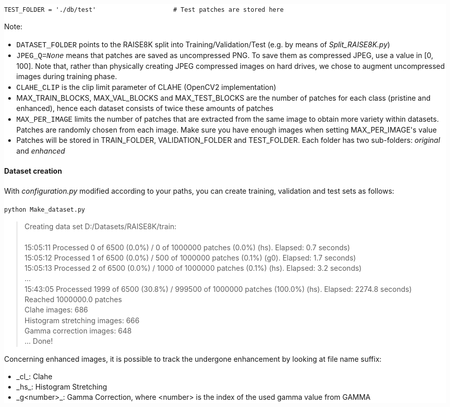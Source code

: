 ```
TEST_FOLDER = './db/test'                     # Test patches are stored here

```

Note:
* <font face="Courier New">DATASET_FOLDER</font> points to the RAISE8K split into Training/Validation/Test (e.g. by means of *Split_RAISE8K.py*)
* <font face="Courier New">JPEG_Q=*None*</font> means that patches are saved as uncompressed PNG. To save them as compressed JPEG,
use a value in [0, 100]. Note that, rather than physically creating JPEG compressed images on hard drives, we chose
to augment uncompressed images during training phase.
* <font face="Courier New">CLAHE_CLIP</font> is the clip limit parameter of CLAHE (OpenCV2 implementation)
* MAX_TRAIN_BLOCKS, MAX_VAL_BLOCKS and MAX_TEST_BLOCKS are the number of patches for each class (pristine and enhanced), hence 
each dataset consists of twice these amounts of patches
* <font face="Courier New">MAX_PER_IMAGE</font> limits the number of patches that are extracted from the same image to
obtain more variety within datasets. Patches are randomly chosen from each image. Make sure you have enough images when
setting MAX_PER_IMAGE's value 
* Patches will be stored in TRAIN_FOLDER, VALIDATION_FOLDER and TEST_FOLDER. Each folder has two sub-folders: *original* 
and *enhanced*


#### Dataset creation

With *configuration.py* modified according to your paths, you can create training, validation and test sets as follows:

```
python Make_dataset.py
```
>Creating data set D:/Datasets/RAISE8K/train: <br>
> <br>
>15:05:11 Processed 0 of 6500 (0.0%) /    0 of 1000000 patches (0.0%) (hs). Elapsed: 0.7 seconds)<br>
>15:05:12 Processed 1 of 6500 (0.0%) /  500 of 1000000 patches (0.1%) (g0). Elapsed: 1.7 seconds)<br>
>15:05:13 Processed 2 of 6500 (0.0%) / 1000 of 1000000 patches (0.1%) (hs). Elapsed: 3.2 seconds)<br>
> ... <br>
>15:43:05 Processed   1999 of   6500 (30.8%) / 999500 of 1000000 patches (100.0%) (hs). Elapsed: 2274.8 seconds) <br>
>Reached 1000000.0 patches <br>
>Clahe images: 686 <br>
>Histogram stretching images: 666 <br>
>Gamma correction images: 648 <br>
> ... Done! <br>

Concerning enhanced images, it is possible to track the undergone enhancement by looking at file name suffix:
* \_cl\_: Clahe
* \_hs\_: Histogram Stretching
* \_g\<number\>\_: Gamma Correction, where \<number\> is the index of the used gamma value from GAMMA
